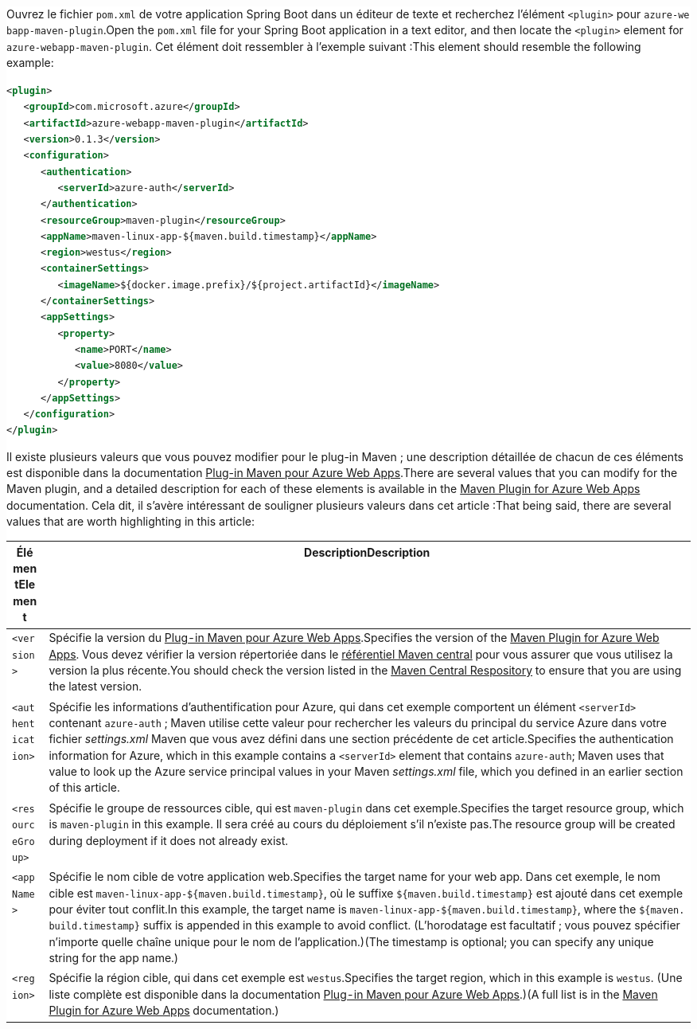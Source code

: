 <span data-ttu-id="9c879-167">Ouvrez le fichier `pom.xml` de votre application Spring Boot dans un éditeur de texte et recherchez l’élément `<plugin>` pour `azure-webapp-maven-plugin`.</span><span class="sxs-lookup"><span data-stu-id="9c879-167">Open the `pom.xml` file for your Spring Boot application in a text editor, and then locate the `<plugin>` element for `azure-webapp-maven-plugin`.</span></span> <span data-ttu-id="9c879-168">Cet élément doit ressembler à l’exemple suivant :</span><span class="sxs-lookup"><span data-stu-id="9c879-168">This element should resemble the following example:</span></span>

   ```xml
   <plugin>
      <groupId>com.microsoft.azure</groupId>
      <artifactId>azure-webapp-maven-plugin</artifactId>
      <version>0.1.3</version>
      <configuration>
         <authentication>
            <serverId>azure-auth</serverId>
         </authentication>
         <resourceGroup>maven-plugin</resourceGroup>
         <appName>maven-linux-app-${maven.build.timestamp}</appName>
         <region>westus</region>
         <containerSettings>
            <imageName>${docker.image.prefix}/${project.artifactId}</imageName>
         </containerSettings>
         <appSettings>
            <property>
               <name>PORT</name>
               <value>8080</value>
            </property>
         </appSettings>
      </configuration>
   </plugin>
   ```

<span data-ttu-id="9c879-169">Il existe plusieurs valeurs que vous pouvez modifier pour le plug-in Maven ; une description détaillée de chacun de ces éléments est disponible dans la documentation [Plug-in Maven pour Azure Web Apps].</span><span class="sxs-lookup"><span data-stu-id="9c879-169">There are several values that you can modify for the Maven plugin, and a detailed description for each of these elements is available in the [Maven Plugin for Azure Web Apps] documentation.</span></span> <span data-ttu-id="9c879-170">Cela dit, il s’avère intéressant de souligner plusieurs valeurs dans cet article :</span><span class="sxs-lookup"><span data-stu-id="9c879-170">That being said, there are several values that are worth highlighting in this article:</span></span>

| <span data-ttu-id="9c879-171">Élément</span><span class="sxs-lookup"><span data-stu-id="9c879-171">Element</span></span> | <span data-ttu-id="9c879-172">Description</span><span class="sxs-lookup"><span data-stu-id="9c879-172">Description</span></span> |
|---|---|
| `<version>` | <span data-ttu-id="9c879-173">Spécifie la version du [Plug-in Maven pour Azure Web Apps].</span><span class="sxs-lookup"><span data-stu-id="9c879-173">Specifies the version of the [Maven Plugin for Azure Web Apps].</span></span> <span data-ttu-id="9c879-174">Vous devez vérifier la version répertoriée dans le [référentiel Maven central](http://search.maven.org/#search%7Cga%7C1%7Ca%3A%22azure-webapp-maven-plugin%22) pour vous assurer que vous utilisez la version la plus récente.</span><span class="sxs-lookup"><span data-stu-id="9c879-174">You should check the version listed in the [Maven Central Respository](http://search.maven.org/#search%7Cga%7C1%7Ca%3A%22azure-webapp-maven-plugin%22) to ensure that you are using the latest version.</span></span> |
| `<authentication>` | <span data-ttu-id="9c879-175">Spécifie les informations d’authentification pour Azure, qui dans cet exemple comportent un élément `<serverId>` contenant `azure-auth` ; Maven utilise cette valeur pour rechercher les valeurs du principal du service Azure dans votre fichier *settings.xml* Maven que vous avez défini dans une section précédente de cet article.</span><span class="sxs-lookup"><span data-stu-id="9c879-175">Specifies the authentication information for Azure, which in this example contains a `<serverId>` element that contains `azure-auth`; Maven uses that value to look up the Azure service principal values in your Maven *settings.xml* file, which you defined in an earlier section of this article.</span></span> |
| `<resourceGroup>` | <span data-ttu-id="9c879-176">Spécifie le groupe de ressources cible, qui est `maven-plugin` dans cet exemple.</span><span class="sxs-lookup"><span data-stu-id="9c879-176">Specifies the target resource group, which is `maven-plugin` in this example.</span></span> <span data-ttu-id="9c879-177">Il sera créé au cours du déploiement s’il n’existe pas.</span><span class="sxs-lookup"><span data-stu-id="9c879-177">The resource group will be created during deployment if it does not already exist.</span></span> |
| `<appName>` | <span data-ttu-id="9c879-178">Spécifie le nom cible de votre application web.</span><span class="sxs-lookup"><span data-stu-id="9c879-178">Specifies the target name for your web app.</span></span> <span data-ttu-id="9c879-179">Dans cet exemple, le nom cible est `maven-linux-app-${maven.build.timestamp}`, où le suffixe `${maven.build.timestamp}` est ajouté dans cet exemple pour éviter tout conflit.</span><span class="sxs-lookup"><span data-stu-id="9c879-179">In this example, the target name is `maven-linux-app-${maven.build.timestamp}`, where the `${maven.build.timestamp}` suffix is appended in this example to avoid conflict.</span></span> <span data-ttu-id="9c879-180">(L’horodatage est facultatif ; vous pouvez spécifier n’importe quelle chaîne unique pour le nom de l’application.)</span><span class="sxs-lookup"><span data-stu-id="9c879-180">(The timestamp is optional; you can specify any unique string for the app name.)</span></span> |
| `<region>` | <span data-ttu-id="9c879-181">Spécifie la région cible, qui dans cet exemple est `westus`.</span><span class="sxs-lookup"><span data-stu-id="9c879-181">Specifies the target region, which in this example is `westus`.</span></span> <span data-ttu-id="9c879-182">(Une liste complète est disponible dans la documentation [Plug-in Maven pour Azure Web Apps].)</span><span class="sxs-lookup"><span data-stu-id="9c879-182">(A full list is in the [Maven Plugin for Azure Web Apps] documentation.)</span></span> |

[Azure CLI]: /cli/azure/overview
[Azure Command-Line Interface (CLI)]: /cli/azure/overview
[Azure pour les développeurs Java]: /java/azure/
[Azure for Java Developers]: /java/azure/
[Portail Azure]: https://portal.azure.com/
[Azure portal]: https://portal.azure.com/
[Docker]: https://www.docker.com/
[Plug-in Docker pour Maven]: https://github.com/spotify/docker-maven-plugin
[Docker plugin for Maven]: https://github.com/spotify/docker-maven-plugin
[compte Azure gratuit]: https://azure.microsoft.com/pricing/free-trial/
[free Azure account]: https://azure.microsoft.com/pricing/free-trial/
[Git]: https://github.com/
[Utilisation d’Azure DevOps et Java]: /azure/devops/
[Working with Azure DevOps and Java]: /azure/devops/
[Maven]: http://maven.apache.org/
[avantages d’abonné MSDN]: https://azure.microsoft.com/pricing/member-offers/msdn-benefits-details/
[MSDN subscriber benefits]: https://azure.microsoft.com/pricing/member-offers/msdn-benefits-details/
[Spring Boot]: http://projects.spring.io/spring-boot/
[Spring Boot on Docker Getting Started]: https://github.com/spring-guides/gs-spring-boot-docker
[Spring Framework]: https://spring.io/
[Plug-in Maven pour Azure Web Apps]: https://github.com/Microsoft/azure-maven-plugins/tree/master/azure-webapp-maven-plugin
[Maven Plugin for Azure Web Apps]: https://github.com/Microsoft/azure-maven-plugins/tree/master/azure-webapp-maven-plugin
[Java Development Kit (JDK)]: https://aka.ms/azure-jdks
[AP01]: ./media/deploy-containerized-spring-boot-java-app-with-maven-plugin/AP01.png
[AP02]: ./media/deploy-containerized-spring-boot-java-app-with-maven-plugin/AP02.png